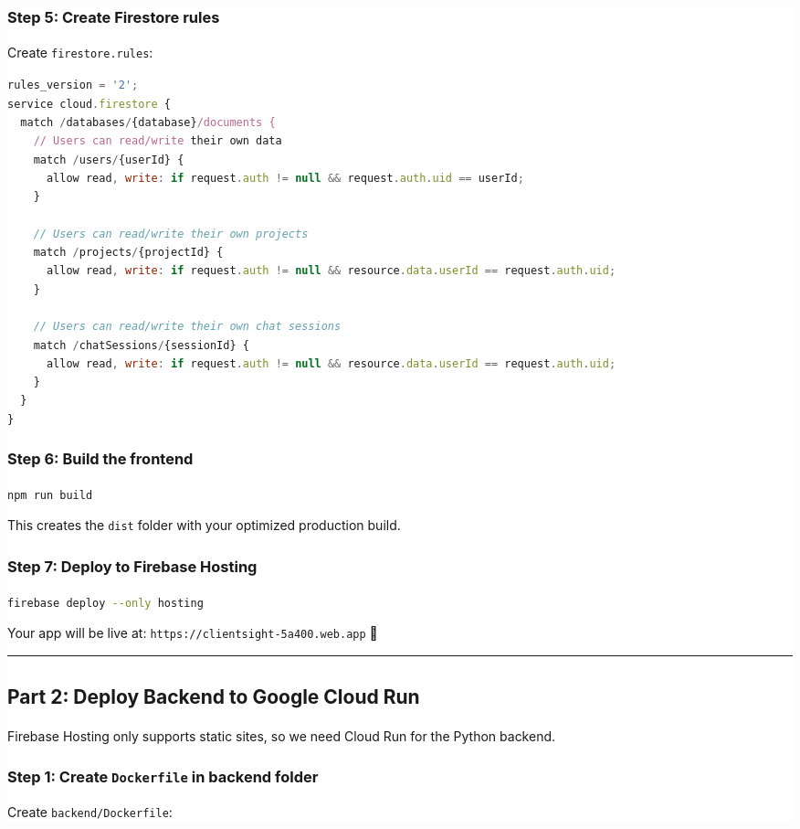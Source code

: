 ```json
```

### Step 5: Create Firestore rules

Create `firestore.rules`:

```javascript
rules_version = '2';
service cloud.firestore {
  match /databases/{database}/documents {
    // Users can read/write their own data
    match /users/{userId} {
      allow read, write: if request.auth != null && request.auth.uid == userId;
    }
    
    // Users can read/write their own projects
    match /projects/{projectId} {
      allow read, write: if request.auth != null && resource.data.userId == request.auth.uid;
    }
    
    // Users can read/write their own chat sessions
    match /chatSessions/{sessionId} {
      allow read, write: if request.auth != null && resource.data.userId == request.auth.uid;
    }
  }
}
```

### Step 6: Build the frontend

```bash
npm run build
```

This creates the `dist` folder with your optimized production build.

### Step 7: Deploy to Firebase Hosting

```bash
firebase deploy --only hosting
```

Your app will be live at: `https://clientsight-5a400.web.app` 🎉

---

## Part 2: Deploy Backend to Google Cloud Run

Firebase Hosting only supports static sites, so we need Cloud Run for the Python backend.

### Step 1: Create `Dockerfile` in backend folder

Create `backend/Dockerfile`:

